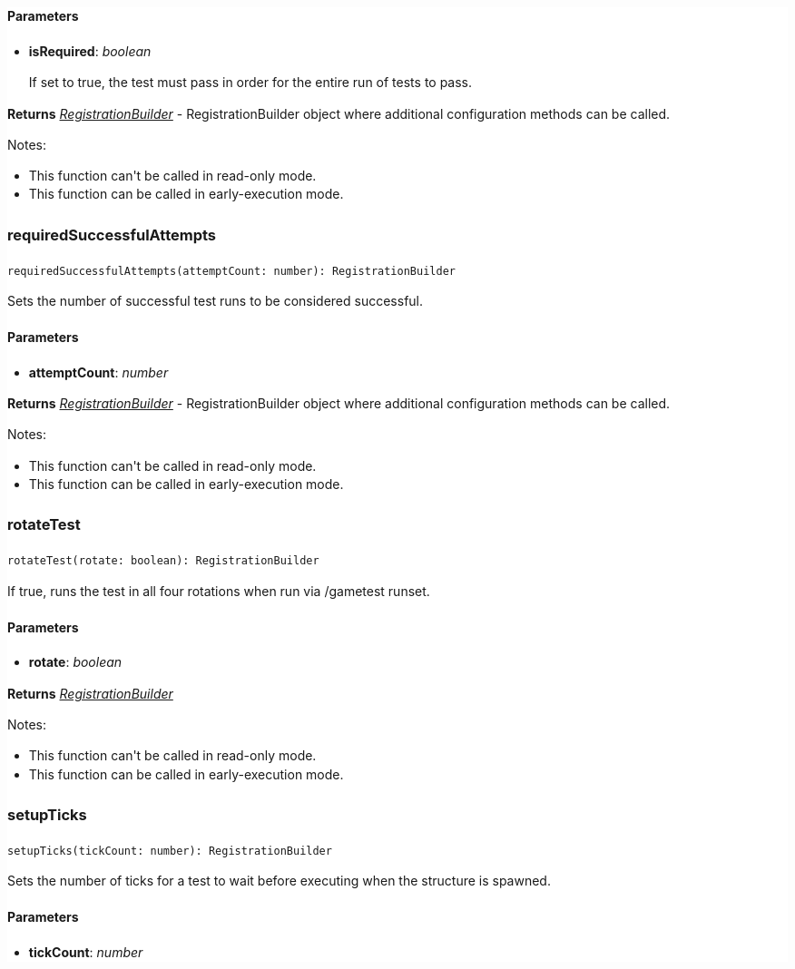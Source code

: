 #### **Parameters**
- **isRequired**: *boolean*
  
  If set to true, the test must pass in order for the entire run of tests to pass.

**Returns** [*RegistrationBuilder*](RegistrationBuilder.md) - RegistrationBuilder object where additional configuration methods can be called.
  
Notes:
- This function can't be called in read-only mode.
- This function can be called in early-execution mode.

### **requiredSuccessfulAttempts**
`
requiredSuccessfulAttempts(attemptCount: number): RegistrationBuilder
`

Sets the number of successful test runs to be considered successful.

#### **Parameters**
- **attemptCount**: *number*

**Returns** [*RegistrationBuilder*](RegistrationBuilder.md) - RegistrationBuilder object where additional configuration methods can be called.
  
Notes:
- This function can't be called in read-only mode.
- This function can be called in early-execution mode.

### **rotateTest**
`
rotateTest(rotate: boolean): RegistrationBuilder
`

If true, runs the test in all four rotations when run via /gametest runset.

#### **Parameters**
- **rotate**: *boolean*

**Returns** [*RegistrationBuilder*](RegistrationBuilder.md)
  
Notes:
- This function can't be called in read-only mode.
- This function can be called in early-execution mode.

### **setupTicks**
`
setupTicks(tickCount: number): RegistrationBuilder
`

Sets the number of ticks for a test to wait before executing when the structure is spawned.

#### **Parameters**
- **tickCount**: *number*

